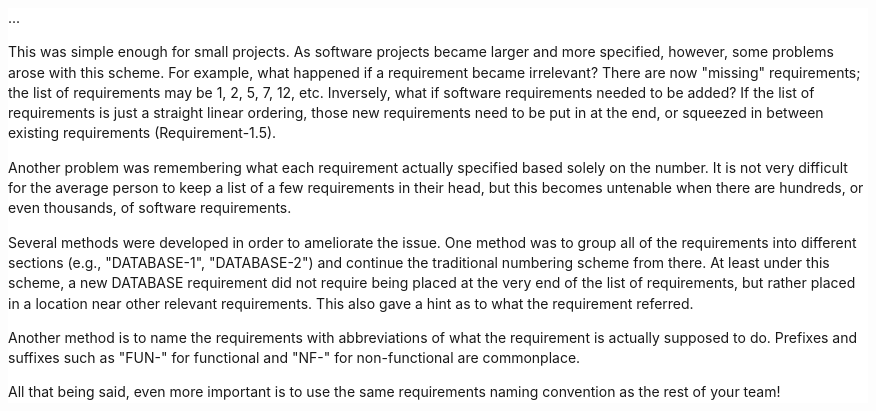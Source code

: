    ...

This was simple enough for small projects. As software projects became larger and more specified, however, some problems arose with this scheme. For example, what happened if a requirement became irrelevant? There are now "missing" requirements; the list of requirements may be 1, 2, 5, 7, 12, etc. Inversely, what if software requirements needed to be added? If the list of requirements is just a straight linear ordering, those new requirements need to be put in at the end, or squeezed in between existing requirements \(Requirement-1.5\).

Another problem was remembering what each requirement actually specified based solely on the number. It is not very difficult for the average person to keep a list of a few requirements in their head, but this becomes untenable when there are hundreds, or even thousands, of software requirements.

Several methods were developed in order to ameliorate the issue. One method was to group all of the requirements into different sections \(e.g., "DATABASE-1", "DATABASE-2"\) and continue the traditional numbering scheme from there. At least under this scheme, a new DATABASE requirement did not require being placed at the very end of the list of requirements, but rather placed in a location near other relevant requirements. This also gave a hint as to what the requirement referred.

Another method is to name the requirements with abbreviations of what the requirement is actually supposed to do. Prefixes and suffixes such as "FUN-" for functional and "NF-" for non-functional are commonplace.

All that being said, even more important is to use the same requirements naming convention as the rest of your team!


